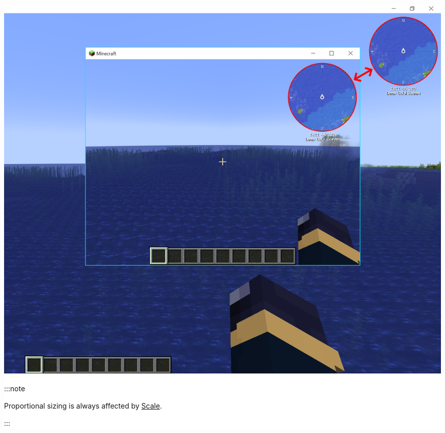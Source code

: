 ![Proportional sizing false](./_assets/Minimap/proportional-false.png "The minimap has a fixed size regardless of resolution")

:::note

Proportional sizing is always affected by [Scale](#scale).

:::
